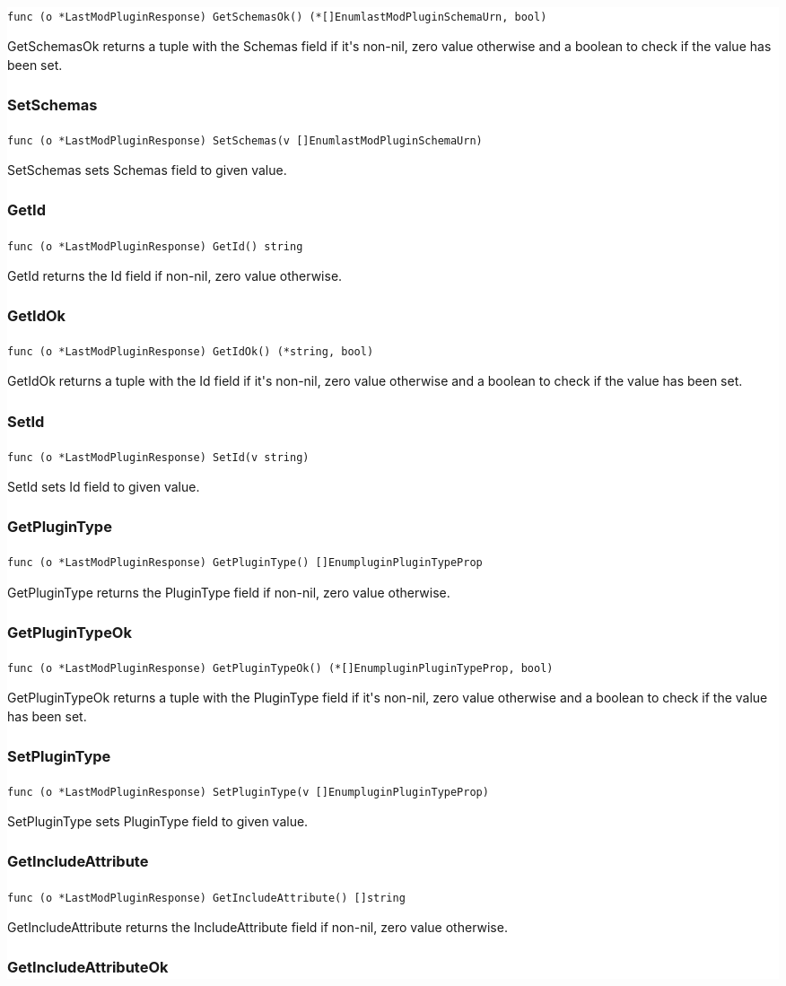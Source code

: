`func (o *LastModPluginResponse) GetSchemasOk() (*[]EnumlastModPluginSchemaUrn, bool)`

GetSchemasOk returns a tuple with the Schemas field if it's non-nil, zero value otherwise
and a boolean to check if the value has been set.

### SetSchemas

`func (o *LastModPluginResponse) SetSchemas(v []EnumlastModPluginSchemaUrn)`

SetSchemas sets Schemas field to given value.


### GetId

`func (o *LastModPluginResponse) GetId() string`

GetId returns the Id field if non-nil, zero value otherwise.

### GetIdOk

`func (o *LastModPluginResponse) GetIdOk() (*string, bool)`

GetIdOk returns a tuple with the Id field if it's non-nil, zero value otherwise
and a boolean to check if the value has been set.

### SetId

`func (o *LastModPluginResponse) SetId(v string)`

SetId sets Id field to given value.


### GetPluginType

`func (o *LastModPluginResponse) GetPluginType() []EnumpluginPluginTypeProp`

GetPluginType returns the PluginType field if non-nil, zero value otherwise.

### GetPluginTypeOk

`func (o *LastModPluginResponse) GetPluginTypeOk() (*[]EnumpluginPluginTypeProp, bool)`

GetPluginTypeOk returns a tuple with the PluginType field if it's non-nil, zero value otherwise
and a boolean to check if the value has been set.

### SetPluginType

`func (o *LastModPluginResponse) SetPluginType(v []EnumpluginPluginTypeProp)`

SetPluginType sets PluginType field to given value.


### GetIncludeAttribute

`func (o *LastModPluginResponse) GetIncludeAttribute() []string`

GetIncludeAttribute returns the IncludeAttribute field if non-nil, zero value otherwise.

### GetIncludeAttributeOk
